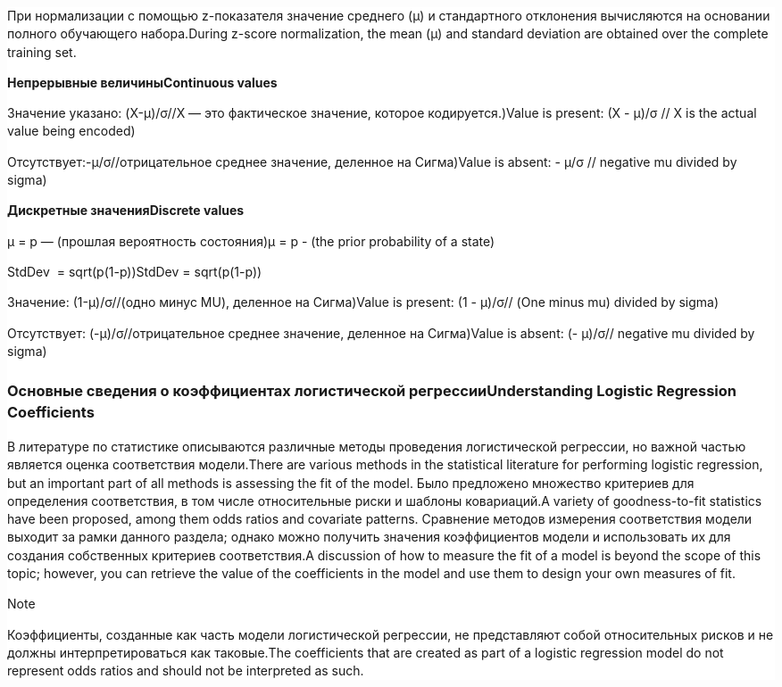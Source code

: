  <span data-ttu-id="9ac2a-131">При нормализации с помощью z-показателя значение среднего (μ) и стандартного отклонения вычисляются на основании полного обучающего набора.</span><span class="sxs-lookup"><span data-stu-id="9ac2a-131">During z-score normalization, the mean (μ) and standard deviation are obtained over the complete training set.</span></span>

 <span data-ttu-id="9ac2a-132">**Непрерывные величины**</span><span class="sxs-lookup"><span data-stu-id="9ac2a-132">**Continuous values**</span></span>

 <span data-ttu-id="9ac2a-133">Значение указано: (X-μ)/σ//X — это фактическое значение, которое кодируется.)</span><span class="sxs-lookup"><span data-stu-id="9ac2a-133">Value is present:   (X - μ)/σ // X is the actual value being encoded)</span></span>

 <span data-ttu-id="9ac2a-134">Отсутствует:-μ/σ//отрицательное среднее значение, деленное на Сигма)</span><span class="sxs-lookup"><span data-stu-id="9ac2a-134">Value is absent:    -   μ/σ  // negative mu divided by sigma)</span></span>

 <span data-ttu-id="9ac2a-135">**Дискретные значения**</span><span class="sxs-lookup"><span data-stu-id="9ac2a-135">**Discrete values**</span></span>

 <span data-ttu-id="9ac2a-136">μ = p — (прошлая вероятность состояния)</span><span class="sxs-lookup"><span data-stu-id="9ac2a-136">μ = p - (the prior probability of a state)</span></span>

 <span data-ttu-id="9ac2a-137">StdDev  = sqrt(p(1-p))</span><span class="sxs-lookup"><span data-stu-id="9ac2a-137">StdDev  = sqrt(p(1-p))</span></span>

 <span data-ttu-id="9ac2a-138">Значение: (1-μ)/σ//(одно минус MU), деленное на Сигма)</span><span class="sxs-lookup"><span data-stu-id="9ac2a-138">Value is present:     (1 - μ)/σ// (One minus mu) divided by sigma)</span></span>

 <span data-ttu-id="9ac2a-139">Отсутствует: (-μ)/σ//отрицательное среднее значение, деленное на Сигма)</span><span class="sxs-lookup"><span data-stu-id="9ac2a-139">Value is absent:     (- μ)/σ// negative mu divided by sigma)</span></span>

### <a name="understanding-logistic-regression-coefficients"></a><span data-ttu-id="9ac2a-140">Основные сведения о коэффициентах логистической регрессии</span><span class="sxs-lookup"><span data-stu-id="9ac2a-140">Understanding Logistic Regression Coefficients</span></span>
 <span data-ttu-id="9ac2a-141">В литературе по статистике описываются различные методы проведения логистической регрессии, но важной частью является оценка соответствия модели.</span><span class="sxs-lookup"><span data-stu-id="9ac2a-141">There are various methods in the statistical literature for performing logistic regression, but an important part of all methods is assessing the fit of the model.</span></span> <span data-ttu-id="9ac2a-142">Было предложено множество критериев для определения соответствия, в том числе относительные риски и шаблоны ковариаций.</span><span class="sxs-lookup"><span data-stu-id="9ac2a-142">A variety of goodness-to-fit statistics have been proposed, among them odds ratios and covariate patterns.</span></span> <span data-ttu-id="9ac2a-143">Сравнение методов измерения соответствия модели выходит за рамки данного раздела; однако можно получить значения коэффициентов модели и использовать их для создания собственных критериев соответствия.</span><span class="sxs-lookup"><span data-stu-id="9ac2a-143">A discussion of how to measure the fit of a model is beyond the scope of this topic; however, you can retrieve the value of the coefficients in the model and use them to design your own measures of fit.</span></span>

> [!NOTE]
>  <span data-ttu-id="9ac2a-144">Коэффициенты, созданные как часть модели логистической регрессии, не представляют собой относительных рисков и не должны интерпретироваться как таковые.</span><span class="sxs-lookup"><span data-stu-id="9ac2a-144">The coefficients that are created as part of a logistic regression model do not represent odds ratios and should not be interpreted as such.</span></span>
